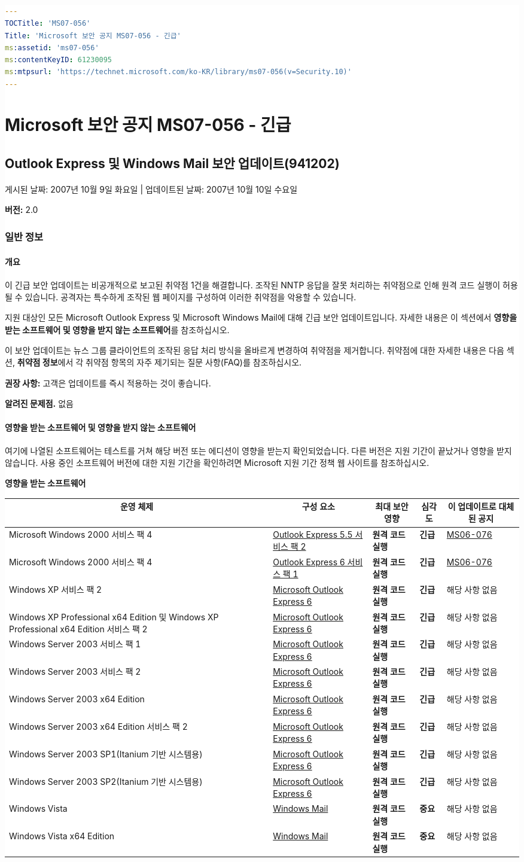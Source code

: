 ```yaml
---
TOCTitle: 'MS07-056'
Title: 'Microsoft 보안 공지 MS07-056 - 긴급'
ms:assetid: 'ms07-056'
ms:contentKeyID: 61230095
ms:mtpsurl: 'https://technet.microsoft.com/ko-KR/library/ms07-056(v=Security.10)'
---
```



Microsoft 보안 공지 MS07-056 - 긴급
===================================

Outlook Express 및 Windows Mail 보안 업데이트(941202)
-----------------------------------------------------

게시된 날짜: 2007년 10월 9일 화요일 | 업데이트된 날짜: 2007년 10월 10일 수요일

**버전:** 2.0

### 일반 정보

#### 개요

이 긴급 보안 업데이트는 비공개적으로 보고된 취약점 1건을 해결합니다. 조작된 NNTP 응답을 잘못 처리하는 취약점으로 인해 원격 코드 실행이 허용될 수 있습니다. 공격자는 특수하게 조작된 웹 페이지를 구성하여 이러한 취약점을 악용할 수 있습니다.

지원 대상인 모든 Microsoft Outlook Express 및 Microsoft Windows Mail에 대해 긴급 보안 업데이트입니다. 자세한 내용은 이 섹션에서 **영향을 받는 소프트웨어 및 영향을 받지 않는 소프트웨어**를 참조하십시오.

이 보안 업데이트는 뉴스 그룹 클라이언트의 조작된 응답 처리 방식을 올바르게 변경하여 취약점을 제거합니다. 취약점에 대한 자세한 내용은 다음 섹션, **취약점 정보**에서 각 취약점 항목의 자주 제기되는 질문 사항(FAQ)를 참조하십시오.

**권장 사항:** 고객은 업데이트를 즉시 적용하는 것이 좋습니다.

**알려진 문제점.** 없음

#### 영향을 받는 소프트웨어 및 영향을 받지 않는 소프트웨어

여기에 나열된 소프트웨어는 테스트를 거쳐 해당 버전 또는 에디션이 영향을 받는지 확인되었습니다. 다른 버전은 지원 기간이 끝났거나 영향을 받지 않습니다. 사용 중인 소프트웨어 버전에 대한 지원 기간을 확인하려면 Microsoft 지원 기간 정책 웹 사이트를 참조하십시오.

**영향을 받는 소프트웨어**

| 운영 체제                                                                              | 구성 요소                                                                                                                                       | 최대 보안 영향     | 심각도   | 이 업데이트로 대체된 공지                                           |
|----------------------------------------------------------------------------------------|-------------------------------------------------------------------------------------------------------------------------------------------------|--------------------|----------|---------------------------------------------------------------------|
| Microsoft Windows 2000 서비스 팩 4                                                     | [Outlook Express 5.5 서비스 팩 2](https://www.microsoft.com/download/details.aspx?familyid=5aa009c9-4edc-4f34-989b-0493549649e8&displaylang=ko) | **원격 코드 실행** | **긴급** | [MS06-076](http://technet.microsoft.com/security/bulletin/ms06-076) |
| Microsoft Windows 2000 서비스 팩 4                                                     | [Outlook Express 6 서비스 팩 1](https://www.microsoft.com/download/details.aspx?familyid=b537115d-611c-4486-960c-08d2df450579&displaylang=ko)   | **원격 코드 실행** | **긴급** | [MS06-076](http://technet.microsoft.com/security/bulletin/ms06-076) |
| Windows XP 서비스 팩 2                                                                 | [Microsoft Outlook Express 6](https://www.microsoft.com/download/details.aspx?familyid=3ed7f466-78c7-4251-ba24-8ae71ad54e18&displaylang=ko)     | **원격 코드 실행** | **긴급** | 해당 사항 없음                                                      |
| Windows XP Professional x64 Edition 및 Windows XP Professional x64 Edition 서비스 팩 2 | [Microsoft Outlook Express 6](https://www.microsoft.com/download/details.aspx?familyid=6468a552-2194-4866-97d5-ff77ae205eea)                    | **원격 코드 실행** | **긴급** | 해당 사항 없음                                                      |
| Windows Server 2003 서비스 팩 1                                                        | [Microsoft Outlook Express 6](https://www.microsoft.com/download/details.aspx?familyid=708926e4-f8af-4533-8747-22d6536ebd66&displaylang=ko)     | **원격 코드 실행** | **긴급** | 해당 사항 없음                                                      |
| Windows Server 2003 서비스 팩 2                                                        | [Microsoft Outlook Express 6](https://www.microsoft.com/download/details.aspx?familyid=708926e4-f8af-4533-8747-22d6536ebd66&displaylang=ko)     | **원격 코드 실행** | **긴급** | 해당 사항 없음                                                      |
| Windows Server 2003 x64 Edition                                                        | [Microsoft Outlook Express 6](https://www.microsoft.com/download/details.aspx?familyid=26720f5a-d7e9-44b9-9330-2e9faa4af0d9&displaylang=ko)     | **원격 코드 실행** | **긴급** | 해당 사항 없음                                                      |
| Windows Server 2003 x64 Edition 서비스 팩 2                                            | [Microsoft Outlook Express 6](https://www.microsoft.com/download/details.aspx?familyid=26720f5a-d7e9-44b9-9330-2e9faa4af0d9&displaylang=ko)     | **원격 코드 실행** | **긴급** | 해당 사항 없음                                                      |
| Windows Server 2003 SP1(Itanium 기반 시스템용)                                         | [Microsoft Outlook Express 6](https://www.microsoft.com/download/details.aspx?familyid=a8844fbb-5b2c-41f3-80f1-dce563aa7cb7)                    | **원격 코드 실행** | **긴급** | 해당 사항 없음                                                      |
| Windows Server 2003 SP2(Itanium 기반 시스템용)                                         | [Microsoft Outlook Express 6](https://www.microsoft.com/download/details.aspx?familyid=a8844fbb-5b2c-41f3-80f1-dce563aa7cb7)                    | **원격 코드 실행** | **긴급** | 해당 사항 없음                                                      |
| Windows Vista                                                                          | [Windows Mail](https://www.microsoft.com/download/details.aspx?familyid=b6ac8d93-adc3-4ec3-bad1-4990bd7d52b4&displaylang=ko)                    | **원격 코드 실행** | **중요** | 해당 사항 없음                                                      |
| Windows Vista x64 Edition                                                              | [Windows Mail](https://www.microsoft.com/download/details.aspx?familyid=34aaf9dd-4d63-43e2-b631-bbf492d56a26&displaylang=ko)                    | **원격 코드 실행** | **중요** | 해당 사항 없음                                                      |
